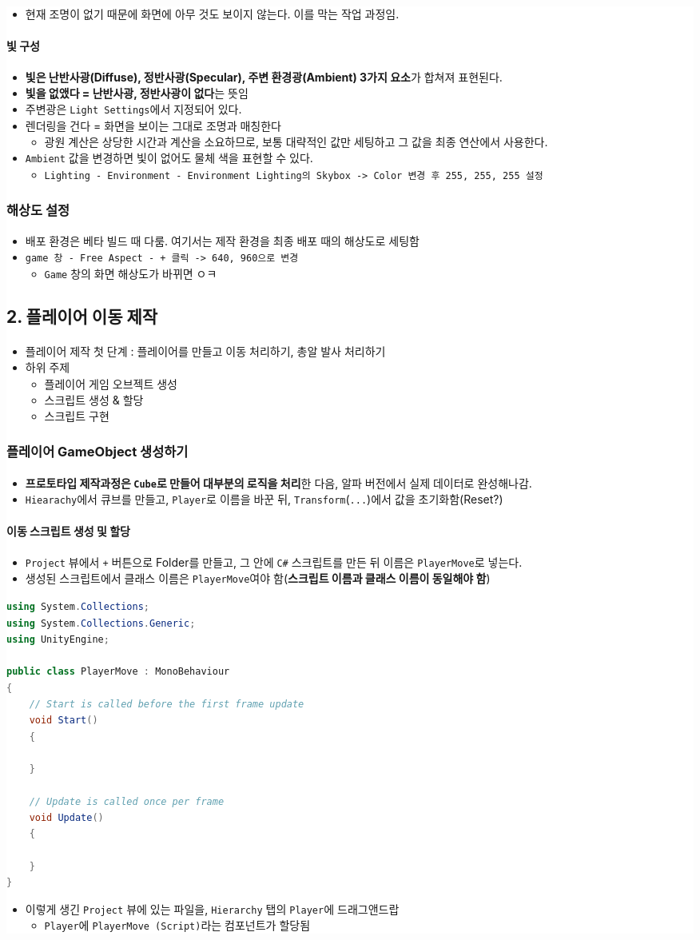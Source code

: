 
- 현재 조명이 없기 때문에 화면에 아무 것도 보이지 않는다. 이를 막는 작업 과정임.

#### 빛 구성
- **빛은 난반사광(Diffuse), 정반사광(Specular), 주변 환경광(Ambient) 3가지 요소**가 합쳐져 표현된다.
- **빛을 없앴다 = 난반사광, 정반사광이 없다**는 뜻임
- 주변광은 `Light Settings`에서 지정되어 있다.
- 렌더링을 건다 = 화면을 보이는 그대로 조명과 매칭한다
	- 광원 계산은 상당한 시간과 계산을 소요하므로, 보통 대략적인 값만 세팅하고 그 값을 최종 연산에서 사용한다.
- `Ambient` 값을 변경하면 빛이 없어도 물체 색을 표현할 수 있다.
	- `Lighting - Environment - Environment Lighting의 Skybox -> Color 변경 후 255, 255, 255 설정`

### 해상도 설정
- 배포 환경은 베타 빌드 때 다룸. 여기서는 제작 환경을 최종 배포 때의 해상도로 세팅함
- `game 창 - Free Aspect - + 클릭 -> 640, 960으로 변경`
	- `Game` 창의 화면 해상도가 바뀌면 ㅇㅋ

## 2. 플레이어 이동 제작
- 플레이어 제작 첫 단계 : 플레이어를 만들고 이동 처리하기, 총알 발사 처리하기
- 하위 주제
	- 플레이어 게임 오브젝트 생성
	- 스크립트 생성 & 할당
	- 스크립트 구현

### 플레이어 GameObject 생성하기
- **프로토타입 제작과정은 `Cube`로 만들어 대부분의 로직을 처리**한 다음, 알파 버전에서 실제 데이터로 완성해나감.
- `Hiearachy`에서 큐브를 만들고, `Player`로 이름을 바꾼 뒤, `Transform`(`...`)에서 값을 초기화함(Reset?)

#### 이동 스크립트 생성 및 할당
- `Project` 뷰에서 `+` 버튼으로 Folder를 만들고, 그 안에 `C#` 스크립트를 만든 뒤 이름은 `PlayerMove`로 넣는다.
- 생성된 스크립트에서 클래스 이름은 `PlayerMove`여야 함(**스크립트 이름과 클래스 이름이 동일해야 함**)
```C#
using System.Collections;
using System.Collections.Generic;
using UnityEngine;

public class PlayerMove : MonoBehaviour
{
    // Start is called before the first frame update
    void Start()
    {
        
    }

    // Update is called once per frame
    void Update()
    {
        
    }
}

```
- 이렇게 생긴 `Project` 뷰에 있는 파일을, `Hierarchy` 탭의 `Player`에 드래그앤드랍
	- `Player`에 `PlayerMove (Script)`라는 컴포넌트가 할당됨
